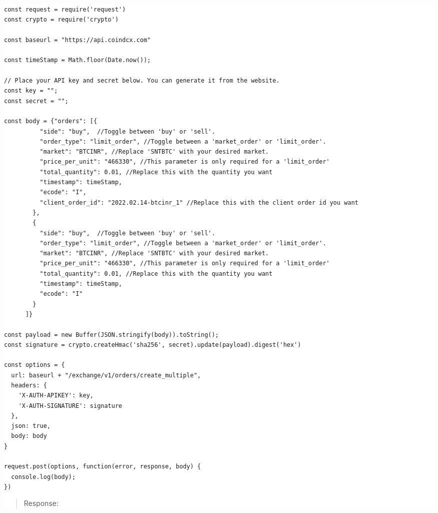 ```
const request = require('request')
const crypto = require('crypto')

const baseurl = "https://api.coindcx.com"

const timeStamp = Math.floor(Date.now());

// Place your API key and secret below. You can generate it from the website.
const key = "";
const secret = "";

const body = {"orders": [{
          "side": "buy",  //Toggle between 'buy' or 'sell'.
          "order_type": "limit_order", //Toggle between a 'market_order' or 'limit_order'.
          "market": "BTCINR", //Replace 'SNTBTC' with your desired market.
          "price_per_unit": "466330", //This parameter is only required for a 'limit_order'
          "total_quantity": 0.01, //Replace this with the quantity you want
          "timestamp": timeStamp,
          "ecode": "I",
          "client_order_id": "2022.02.14-btcinr_1" //Replace this with the client order id you want
        },
        {
          "side": "buy",  //Toggle between 'buy' or 'sell'.
          "order_type": "limit_order", //Toggle between a 'market_order' or 'limit_order'.
          "market": "BTCINR", //Replace 'SNTBTC' with your desired market.
          "price_per_unit": "466330", //This parameter is only required for a 'limit_order'
          "total_quantity": 0.01, //Replace this with the quantity you want
          "timestamp": timeStamp,
          "ecode": "I"
        }
      ]}

const payload = new Buffer(JSON.stringify(body)).toString();
const signature = crypto.createHmac('sha256', secret).update(payload).digest('hex')

const options = {
  url: baseurl + "/exchange/v1/orders/create_multiple",
  headers: {
    'X-AUTH-APIKEY': key,
    'X-AUTH-SIGNATURE': signature
  },
  json: true,
  body: body
}

request.post(options, function(error, response, body) {
  console.log(body);
})
```

> Response:
